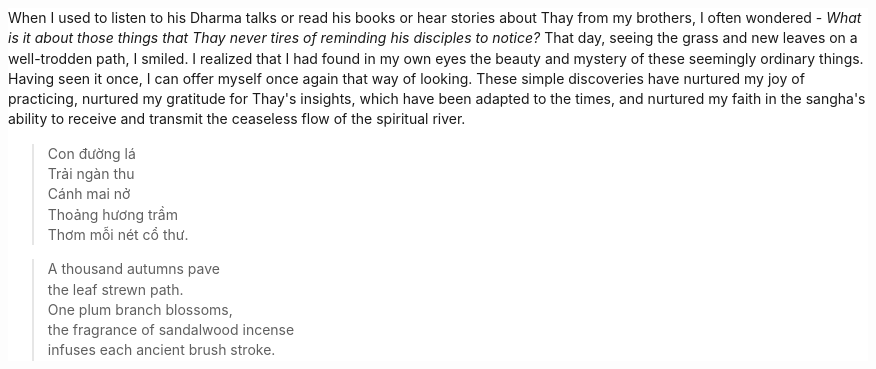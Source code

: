 When I used to listen to his Dharma talks or read his books or hear stories about Thay from my brothers, I often wondered - *What is it about those things that Thay never tires of reminding his disciples to notice?* That day, seeing the grass and new leaves on a well-trodden path, I smiled. I realized that I had found in my own eyes the beauty and mystery of these seemingly ordinary things. Having seen it once, I can offer myself once again that way of looking. These simple discoveries have nurtured my joy of practicing, nurtured my gratitude for Thay's insights, which have been adapted to the times, and nurtured my faith in the sangha's ability to receive and transmit the ceaseless flow of the spiritual river.

> Con đường lá<br/>
> Trải ngàn thu<br/>
> Cánh mai nở<br/>
> Thoảng hương trầm<br/>
> Thơm mỗi nét cổ thư.

> A thousand autumns pave<br/>
> the leaf strewn path.<br/>
> One plum branch blossoms,<br/>
> the fragrance of sandalwood incense<br/>
> infuses each ancient brush stroke.

